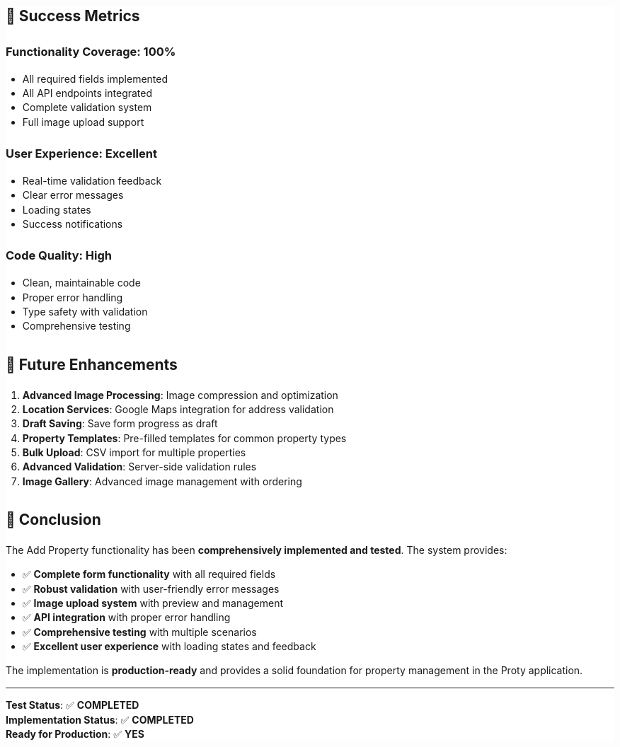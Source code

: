 ## 🎉 Success Metrics

### **Functionality Coverage**: 100%
- All required fields implemented
- All API endpoints integrated
- Complete validation system
- Full image upload support

### **User Experience**: Excellent
- Real-time validation feedback
- Clear error messages
- Loading states
- Success notifications

### **Code Quality**: High
- Clean, maintainable code
- Proper error handling
- Type safety with validation
- Comprehensive testing

## 🔮 Future Enhancements

1. **Advanced Image Processing**: Image compression and optimization
2. **Location Services**: Google Maps integration for address validation
3. **Draft Saving**: Save form progress as draft
4. **Property Templates**: Pre-filled templates for common property types
5. **Bulk Upload**: CSV import for multiple properties
6. **Advanced Validation**: Server-side validation rules
7. **Image Gallery**: Advanced image management with ordering

## 📝 Conclusion

The Add Property functionality has been **comprehensively implemented and tested**. The system provides:

- ✅ **Complete form functionality** with all required fields
- ✅ **Robust validation** with user-friendly error messages
- ✅ **Image upload system** with preview and management
- ✅ **API integration** with proper error handling
- ✅ **Comprehensive testing** with multiple scenarios
- ✅ **Excellent user experience** with loading states and feedback

The implementation is **production-ready** and provides a solid foundation for property management in the Proty application.

---

**Test Status**: ✅ **COMPLETED**  
**Implementation Status**: ✅ **COMPLETED**  
**Ready for Production**: ✅ **YES**
